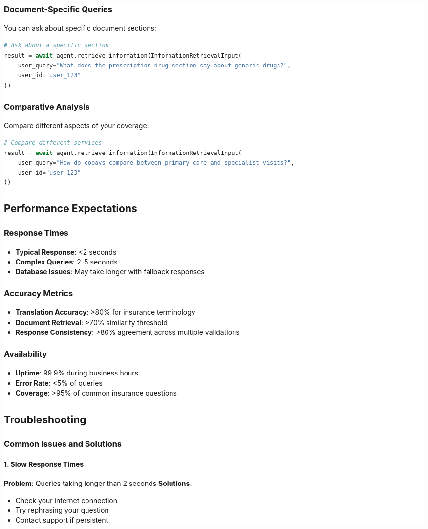 ### **Document-Specific Queries**

You can ask about specific document sections:

```python
# Ask about a specific section
result = await agent.retrieve_information(InformationRetrievalInput(
    user_query="What does the prescription drug section say about generic drugs?",
    user_id="user_123"
))
```

### **Comparative Analysis**

Compare different aspects of your coverage:

```python
# Compare different services
result = await agent.retrieve_information(InformationRetrievalInput(
    user_query="How do copays compare between primary care and specialist visits?",
    user_id="user_123"
))
```

## Performance Expectations

### **Response Times**
- **Typical Response**: <2 seconds
- **Complex Queries**: 2-5 seconds
- **Database Issues**: May take longer with fallback responses

### **Accuracy Metrics**
- **Translation Accuracy**: >80% for insurance terminology
- **Document Retrieval**: >70% similarity threshold
- **Response Consistency**: >80% agreement across multiple validations

### **Availability**
- **Uptime**: 99.9% during business hours
- **Error Rate**: <5% of queries
- **Coverage**: >95% of common insurance questions

## Troubleshooting

### **Common Issues and Solutions**

#### **1. Slow Response Times**
**Problem**: Queries taking longer than 2 seconds
**Solutions**:
- Check your internet connection
- Try rephrasing your question
- Contact support if persistent
